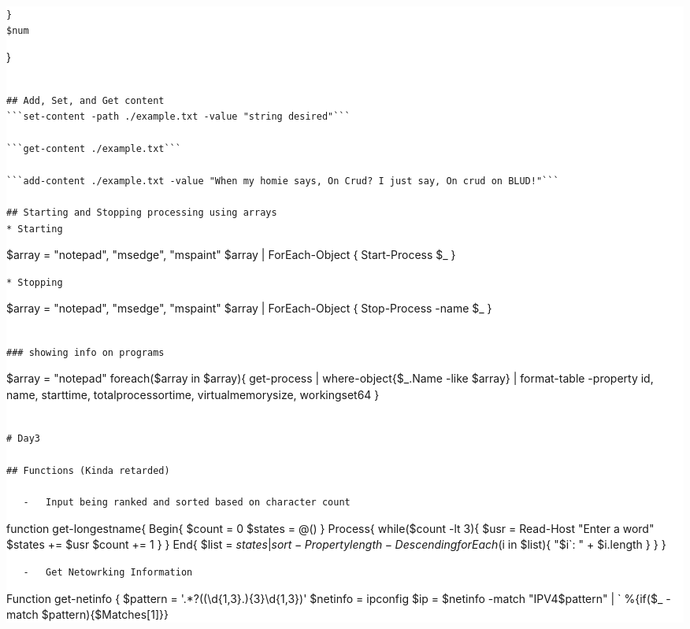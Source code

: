     }
    $num
}
```

## Add, Set, and Get content
```set-content -path ./example.txt -value "string desired"```

```get-content ./example.txt```

```add-content ./example.txt -value "When my homie says, On Crud? I just say, On crud on BLUD!"```

## Starting and Stopping processing using arrays
* Starting
```
$array = "notepad", "msedge", "mspaint"
$array | ForEach-Object { Start-Process $_ }
```
* Stopping
```
$array = "notepad", "msedge", "mspaint"
$array | ForEach-Object { Stop-Process -name $_ }
```

### showing info on programs
```
$array = "notepad"
foreach($array in $array){
get-process | where-object{$_.Name -like $array} | format-table -property id, name, starttime, totalprocessortime, virtualmemorysize, workingset64
}
```

# Day3 

## Functions (Kinda retarded)

   -   Input being ranked and sorted based on character count
```
function get-longestname{
    Begin{
        $count = 0
        $states = @()
        }
        Process{
            while($count -lt 3){
                $usr = Read-Host "Enter a word"
                $states += $usr
                $count += 1
            }
        }
        End{
            $list = $states | sort -Property length -Descending
            forEach($i in $list){
                "$i`: " + $i.length
            }
        }
}
```
   -   Get Netowrking Information
```
Function get-netinfo {
    $pattern = '.*?((\d{1,3}\.){3}\d{1,3})'
    $netinfo = ipconfig
        $ip = $netinfo -match "IPV4$pattern" | `
        %{if($_ -match $pattern){$Matches[1]}}